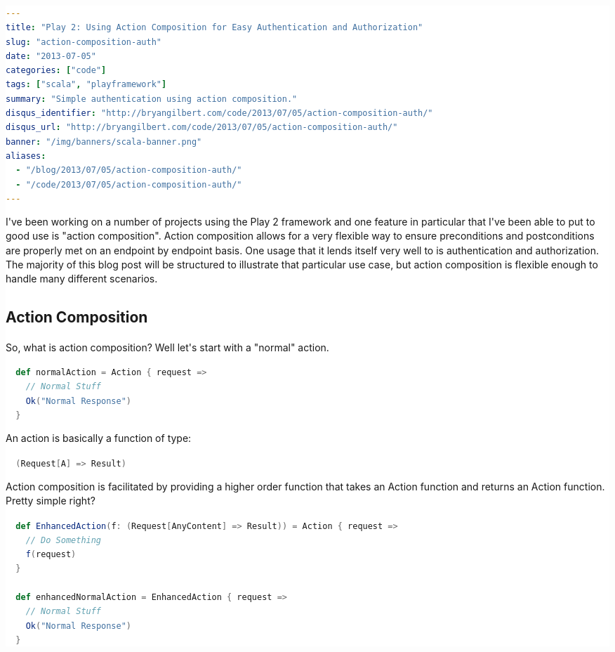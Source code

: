 ```yaml
---
title: "Play 2: Using Action Composition for Easy Authentication and Authorization"
slug: "action-composition-auth"
date: "2013-07-05"
categories: ["code"]
tags: ["scala", "playframework"]
summary: "Simple authentication using action composition."
disqus_identifier: "http://bryangilbert.com/code/2013/07/05/action-composition-auth/"
disqus_url: "http://bryangilbert.com/code/2013/07/05/action-composition-auth/"
banner: "/img/banners/scala-banner.png"
aliases:
  - "/blog/2013/07/05/action-composition-auth/"
  - "/code/2013/07/05/action-composition-auth/"
---
```


I've been working on a number of projects using the Play 2 framework and one feature in particular that I've been able
to put to good use is "action composition". Action composition allows for a very flexible way to ensure preconditions
and postconditions are properly met on an endpoint by endpoint basis. One usage that it lends itself very well to is
authentication and authorization. The majority of this blog post will be structured to illustrate that particular use 
case, but action composition is flexible enough to handle many different scenarios.  

## Action Composition

So, what is action composition? Well let's start with a "normal" action.

```scala
  def normalAction = Action { request =>
    // Normal Stuff
    Ok("Normal Response")
  }
```

An action is basically a function of type: 

```scala
  (Request[A] => Result)
```

Action composition is facilitated by providing a higher order function that takes an Action function
and returns an Action function. Pretty simple right?

```scala
  def EnhancedAction(f: (Request[AnyContent] => Result)) = Action { request =>
    // Do Something
    f(request)
  }

  def enhancedNormalAction = EnhancedAction { request =>
    // Normal Stuff
    Ok("Normal Response")
  }
```
